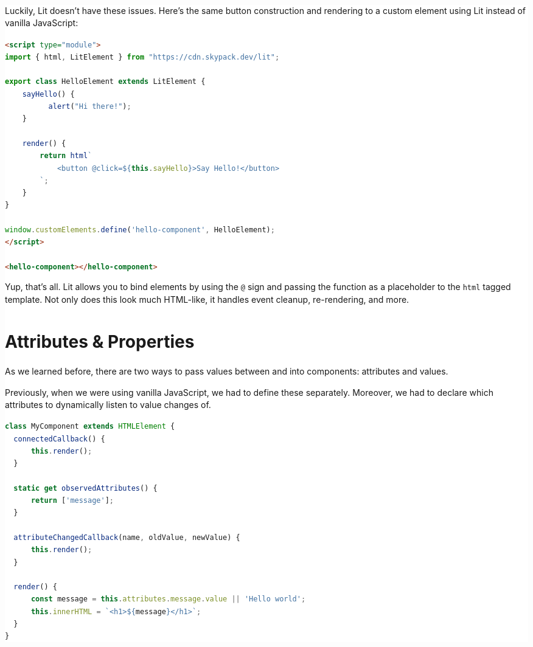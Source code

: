 Luckily, Lit doesn’t have these issues. Here’s the same button construction and rendering to a custom element using Lit instead of vanilla JavaScript:

```html
<script type="module">
import { html, LitElement } from "https://cdn.skypack.dev/lit";

export class HelloElement extends LitElement {
    sayHello() {
          alert("Hi there!");
    }

    render() {
        return html`
            <button @click=${this.sayHello}>Say Hello!</button>
        `;
    }
}

window.customElements.define('hello-component', HelloElement);
</script>

<hello-component></hello-component>
```

<iframe src="https://app.coderpad.io/sandbox?question_id=194518" width="704" height="500" loading="lazy"></iframe>

Yup, that’s all. Lit allows you to bind elements by using the `@` sign and passing the function as a placeholder to the `html` tagged template. Not only does this look much HTML-like, it handles event cleanup, re-rendering, and more.

# Attributes & Properties

As we learned before, there are two ways to pass values between and into components: attributes and values.

Previously, when we were using vanilla JavaScript, we had to define these separately. Moreover, we had to declare which attributes to dynamically listen to value changes of.

```javascript
class MyComponent extends HTMLElement {
  connectedCallback() {
      this.render();
  }

  static get observedAttributes() {
      return ['message'];
  }

  attributeChangedCallback(name, oldValue, newValue) {
      this.render();
  }

  render() {
      const message = this.attributes.message.value || 'Hello world';
      this.innerHTML = `<h1>${message}</h1>`;
  }
}
```
